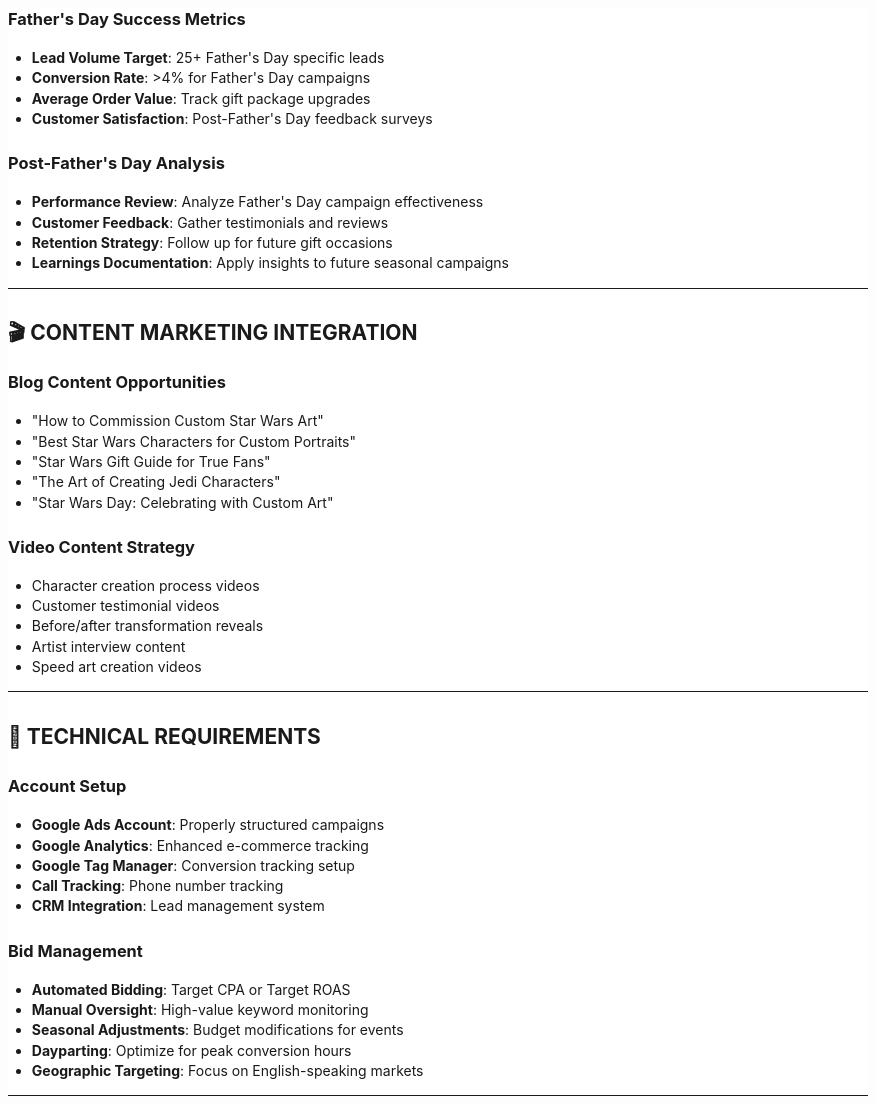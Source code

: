 ### Father's Day Success Metrics
- **Lead Volume Target**: 25+ Father's Day specific leads
- **Conversion Rate**: >4% for Father's Day campaigns
- **Average Order Value**: Track gift package upgrades
- **Customer Satisfaction**: Post-Father's Day feedback surveys

### Post-Father's Day Analysis
- **Performance Review**: Analyze Father's Day campaign effectiveness
- **Customer Feedback**: Gather testimonials and reviews
- **Retention Strategy**: Follow up for future gift occasions
- **Learnings Documentation**: Apply insights to future seasonal campaigns

---

## 🎬 CONTENT MARKETING INTEGRATION

### Blog Content Opportunities
- "How to Commission Custom Star Wars Art"
- "Best Star Wars Characters for Custom Portraits"
- "Star Wars Gift Guide for True Fans"
- "The Art of Creating Jedi Characters"
- "Star Wars Day: Celebrating with Custom Art"

### Video Content Strategy
- Character creation process videos
- Customer testimonial videos
- Before/after transformation reveals
- Artist interview content
- Speed art creation videos

---

## 🔧 TECHNICAL REQUIREMENTS

### Account Setup
- **Google Ads Account**: Properly structured campaigns
- **Google Analytics**: Enhanced e-commerce tracking
- **Google Tag Manager**: Conversion tracking setup
- **Call Tracking**: Phone number tracking
- **CRM Integration**: Lead management system

### Bid Management
- **Automated Bidding**: Target CPA or Target ROAS
- **Manual Oversight**: High-value keyword monitoring
- **Seasonal Adjustments**: Budget modifications for events
- **Dayparting**: Optimize for peak conversion hours
- **Geographic Targeting**: Focus on English-speaking markets

---
